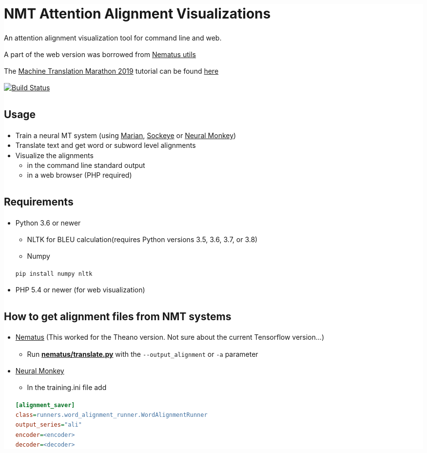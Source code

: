 # NMT Attention Alignment Visualizations
An attention alignment visualization tool for command line and web. 

A part of the web version was borrowed from [Nematus utils](https://github.com/rsennrich/nematus/tree/master/utils)

The [Machine Translation Marathon 2019](http://www.statmt.org/mtm19/programme.html) tutorial can be found [here](https://github.com/M4t1ss/SoftAlignments/tree/master/assets/MT-Marathon-2019)

[![Build Status](https://travis-ci.org/M4t1ss/SoftAlignments.svg?branch=master)](https://travis-ci.org/M4t1ss/SoftAlignments)

Usage
---------

  - Train a neural MT system (using [Marian](https://github.com/marian-nmt/marian-dev/), [Sockeye](https://github.com/awslabs/sockeye/) or [Neural Monkey](https://github.com/ufal/neuralmonkey/))
  - Translate text and get word or subword level alignments
  - Visualize the alignments
    - in the command line standard output
    - in a web browser (PHP required)

Requirements
---------

* Python 3.6 or newer

    * NLTK for BLEU calculation(requires Python versions 3.5, 3.6, 3.7, or 3.8)
	
	* Numpy
	
	```bash
	pip install numpy nltk
	```

* PHP 5.4 or newer (for web visualization)

How to get alignment files from NMT systems
---------

* [Nematus](https://github.com/EdinburghNLP/nematus) (This worked for the Theano version. Not sure about the current Tensorflow version...)
	* Run [**nematus/translate.py**](https://github.com/EdinburghNLP/nematus#using-a-trained-model) with the `--output_alignment` or `-a` parameter

* [Neural Monkey](https://github.com/ufal/neuralmonkey)
	* In the training.ini file add

	```Ini
	[alignment_saver]
	class=runners.word_alignment_runner.WordAlignmentRunner
	output_series="ali"
	encoder=<encoder>
	decoder=<decoder>
	```
